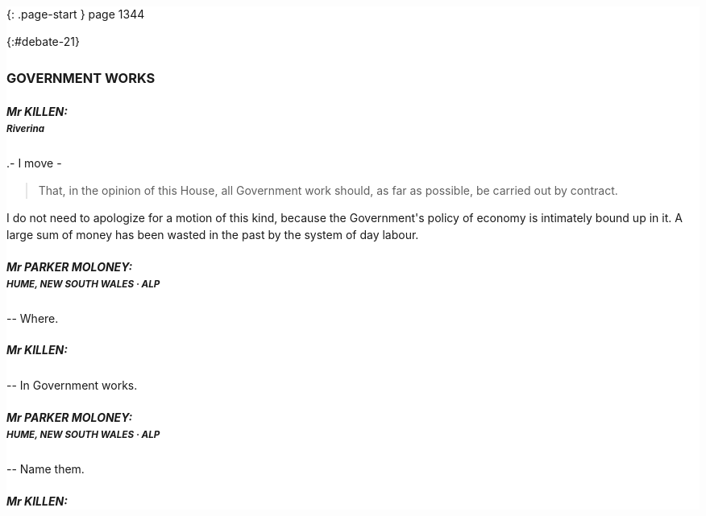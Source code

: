 {: .page-start }
page 1344

{:#debate-21}
### GOVERNMENT WORKS

##### Mr KILLEN:<br><small class="text-muted">Riverina</small>

.- I move - 

  >That, in the opinion of this House, all Government work should, as far as possible, be carried out by contract. 

I do not need to apologize for a motion of this kind, because the Government's policy of economy is intimately bound up in it. A large sum of money has been wasted in the past by the system of day labour. 

##### Mr PARKER MOLONEY:<br><small class="text-muted">HUME, NEW SOUTH WALES &middot; ALP</small>

--  Where. 

##### Mr KILLEN:

-- In Government works. 

##### Mr PARKER MOLONEY:<br><small class="text-muted">HUME, NEW SOUTH WALES &middot; ALP</small>

--  Name them. 

##### Mr KILLEN:
